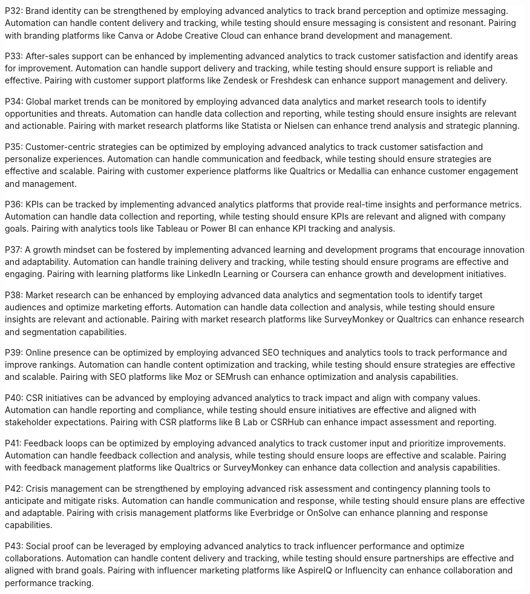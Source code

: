 P32: Brand identity can be strengthened by employing advanced analytics to track brand perception and optimize messaging. Automation can handle content delivery and tracking, while testing should ensure messaging is consistent and resonant. Pairing with branding platforms like Canva or Adobe Creative Cloud can enhance brand development and management.

P33: After-sales support can be enhanced by implementing advanced analytics to track customer satisfaction and identify areas for improvement. Automation can handle support delivery and tracking, while testing should ensure support is reliable and effective. Pairing with customer support platforms like Zendesk or Freshdesk can enhance support management and delivery.

P34: Global market trends can be monitored by employing advanced data analytics and market research tools to identify opportunities and threats. Automation can handle data collection and reporting, while testing should ensure insights are relevant and actionable. Pairing with market research platforms like Statista or Nielsen can enhance trend analysis and strategic planning.

P35: Customer-centric strategies can be optimized by employing advanced analytics to track customer satisfaction and personalize experiences. Automation can handle communication and feedback, while testing should ensure strategies are effective and scalable. Pairing with customer experience platforms like Qualtrics or Medallia can enhance customer engagement and management.

P36: KPIs can be tracked by implementing advanced analytics platforms that provide real-time insights and performance metrics. Automation can handle data collection and reporting, while testing should ensure KPIs are relevant and aligned with company goals. Pairing with analytics tools like Tableau or Power BI can enhance KPI tracking and analysis.

P37: A growth mindset can be fostered by implementing advanced learning and development programs that encourage innovation and adaptability. Automation can handle training delivery and tracking, while testing should ensure programs are effective and engaging. Pairing with learning platforms like LinkedIn Learning or Coursera can enhance growth and development initiatives.

P38: Market research can be enhanced by employing advanced data analytics and segmentation tools to identify target audiences and optimize marketing efforts. Automation can handle data collection and analysis, while testing should ensure insights are relevant and actionable. Pairing with market research platforms like SurveyMonkey or Qualtrics can enhance research and segmentation capabilities.

P39: Online presence can be optimized by employing advanced SEO techniques and analytics tools to track performance and improve rankings. Automation can handle content optimization and tracking, while testing should ensure strategies are effective and scalable. Pairing with SEO platforms like Moz or SEMrush can enhance optimization and analysis capabilities.

P40: CSR initiatives can be advanced by employing advanced analytics to track impact and align with company values. Automation can handle reporting and compliance, while testing should ensure initiatives are effective and aligned with stakeholder expectations. Pairing with CSR platforms like B Lab or CSRHub can enhance impact assessment and reporting.

P41: Feedback loops can be optimized by employing advanced analytics to track customer input and prioritize improvements. Automation can handle feedback collection and analysis, while testing should ensure loops are effective and scalable. Pairing with feedback management platforms like Qualtrics or SurveyMonkey can enhance data collection and analysis capabilities.

P42: Crisis management can be strengthened by employing advanced risk assessment and contingency planning tools to anticipate and mitigate risks. Automation can handle communication and response, while testing should ensure plans are effective and adaptable. Pairing with crisis management platforms like Everbridge or OnSolve can enhance planning and response capabilities.

P43: Social proof can be leveraged by employing advanced analytics to track influencer performance and optimize collaborations. Automation can handle content delivery and tracking, while testing should ensure partnerships are effective and aligned with brand goals. Pairing with influencer marketing platforms like AspireIQ or Influencity can enhance collaboration and performance tracking.
